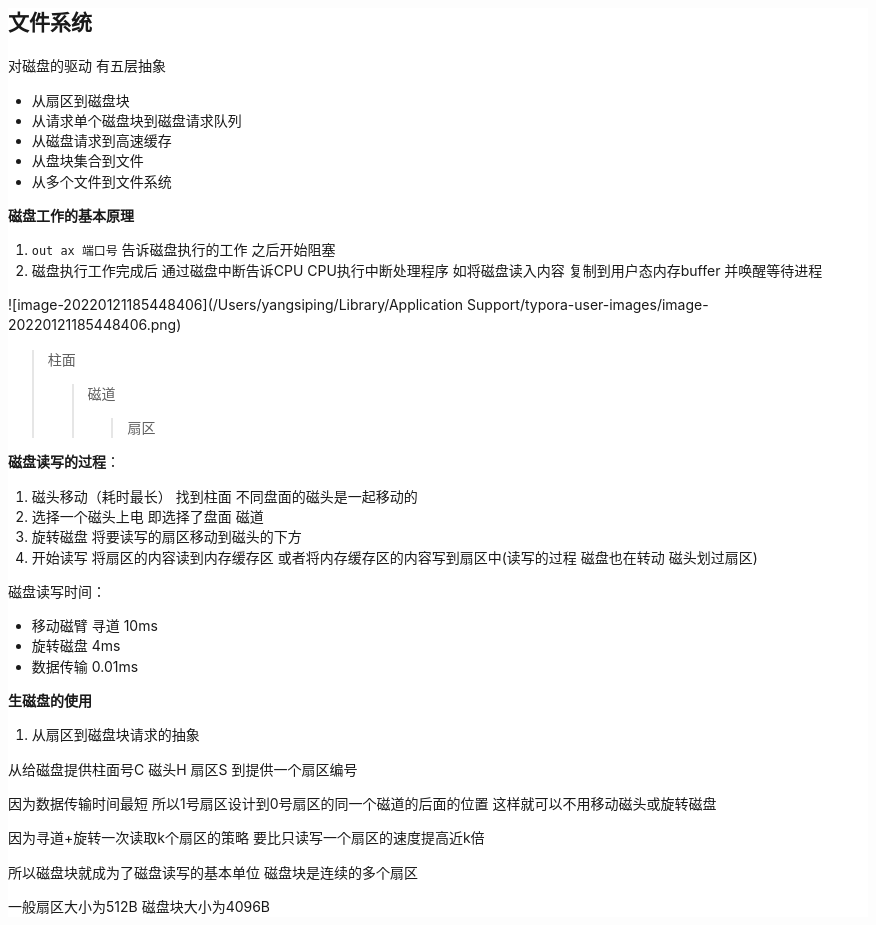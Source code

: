 



## 文件系统

对磁盘的驱动 有五层抽象

- 从扇区到磁盘块
- 从请求单个磁盘块到磁盘请求队列
- 从磁盘请求到高速缓存
- 从盘块集合到文件
- 从多个文件到文件系统



**磁盘工作的基本原理**

1. `out ax 端口号` 告诉磁盘执行的工作 之后开始阻塞
2. 磁盘执行工作完成后 通过磁盘中断告诉CPU CPU执行中断处理程序 如将磁盘读入内容 复制到用户态内存buffer 并唤醒等待进程



![image-20220121185448406](/Users/yangsiping/Library/Application Support/typora-user-images/image-20220121185448406.png)

> 柱面
>
> >  磁道
> >
> > > 扇区



**磁盘读写的过程**：

1. 磁头移动（耗时最长） 找到柱面 不同盘面的磁头是一起移动的
2. 选择一个磁头上电 即选择了盘面 磁道
3. 旋转磁盘 将要读写的扇区移动到磁头的下方
4. 开始读写 将扇区的内容读到内存缓存区 或者将内存缓存区的内容写到扇区中(读写的过程 磁盘也在转动 磁头划过扇区)



磁盘读写时间：

- 移动磁臂 寻道 10ms
- 旋转磁盘 4ms
- 数据传输 0.01ms



**生磁盘的使用**

1. 从扇区到磁盘块请求的抽象

从给磁盘提供柱面号C 磁头H 扇区S 到提供一个扇区编号

因为数据传输时间最短 所以1号扇区设计到0号扇区的同一个磁道的后面的位置 这样就可以不用移动磁头或旋转磁盘

因为寻道+旋转一次读取k个扇区的策略 要比只读写一个扇区的速度提高近k倍

所以磁盘块就成为了磁盘读写的基本单位 磁盘块是连续的多个扇区

一般扇区大小为512B 磁盘块大小为4096B

